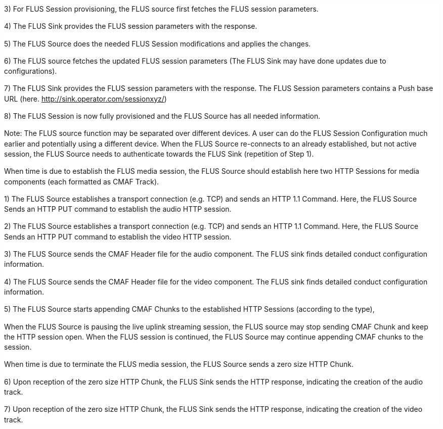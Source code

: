 3\) For FLUS Session provisioning, the FLUS source first fetches the
FLUS session parameters.

4\) The FLUS Sink provides the FLUS session parameters with the
response.

5\) The FLUS Source does the needed FLUS Session modifications and
applies the changes.

6\) The FLUS source fetches the updated FLUS session parameters (The
FLUS Sink may have done updates due to configurations).

7\) The FLUS Sink provides the FLUS session parameters with the
response. The FLUS Session parameters contains a Push base URL (here.
http://sink.operator.com/sessionxyz/)

8\) The FLUS Session is now fully provisioned and the FLUS Source has
all needed information.

Note: The FLUS source function may be separated over different devices.
A user can do the FLUS Session Configuration much earlier and
potentially using a different device. When the FLUS Source re-connects
to an already established, but not active session, the FLUS Source needs
to authenticate towards the FLUS Sink (repetition of Step 1).

When time is due to establish the FLUS media session, the FLUS Source
should establish here two HTTP Sessions for media components (each
formatted as CMAF Track).

1\) The FLUS Source establishes a transport connection (e.g. TCP) and
sends an HTTP 1.1 Command. Here, the FLUS Source Sends an HTTP PUT
command to establish the audio HTTP session.

2\) The FLUS Source establishes a transport connection (e.g. TCP) and
sends an HTTP 1.1 Command. Here, the FLUS Source Sends an HTTP PUT
command to establish the video HTTP session.

3\) The FLUS Source sends the CMAF Header file for the audio component.
The FLUS sink finds detailed conduct configuration information.

4\) The FLUS Source sends the CMAF Header file for the video component.
The FLUS sink finds detailed conduct configuration information.

5\) The FLUS Source starts appending CMAF Chunks to the established HTTP
Sessions (according to the type),

When the FLUS Source is pausing the live uplink streaming session, the
FLUS source may stop sending CMAF Chunk and keep the HTTP session open.
When the FLUS session is continued, the FLUS Source may continue
appending CMAF chunks to the session.

When time is due to terminate the FLUS media session, the FLUS Source
sends a zero size HTTP Chunk.

6\) Upon reception of the zero size HTTP Chunk, the FLUS Sink sends the
HTTP response, indicating the creation of the audio track.

7\) Upon reception of the zero size HTTP Chunk, the FLUS Sink sends the
HTTP response, indicating the creation of the video track.
